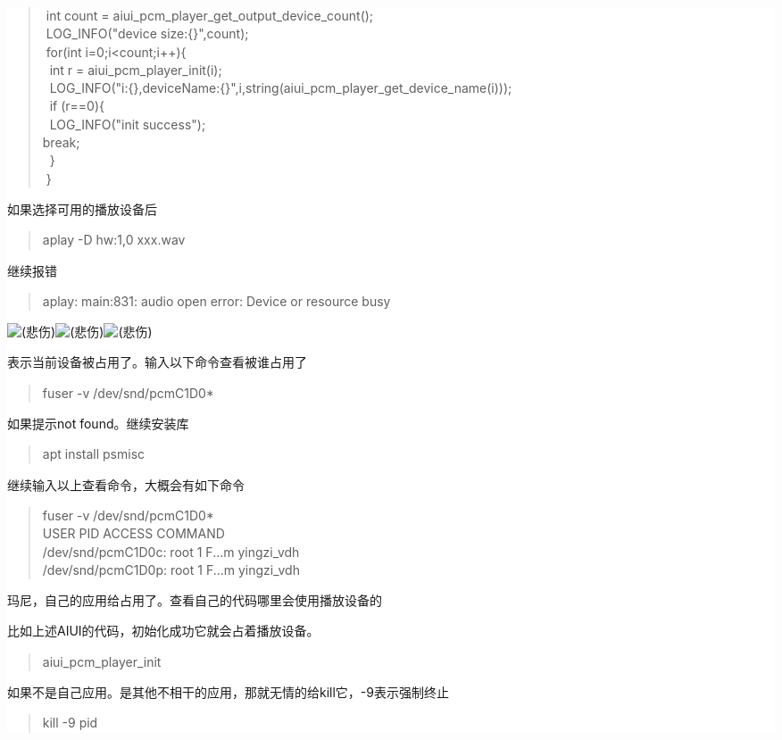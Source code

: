   

  

>  int count = aiui\_pcm\_player\_get\_output\_device\_count();  
>  LOG\_INFO("device size:{}",count);  
>  for(int i=0;i<count;i++){  
>     int r = aiui\_pcm\_player\_init(i);  
>     LOG\_INFO("i:{},deviceName:{}",i,string(aiui\_pcm\_player\_get\_device\_name(i)));  
>     if (r==0){  
>         LOG\_INFO("init success");  
>       break;  
>    }  
>  }

  

如果选择可用的播放设备后

> aplay -D hw:1,0 xxx.wav

继续报错

> aplay: main:831: audio open error: Device or resource busy

![(悲伤)](/s/-vky9ok/8401/008d09724398b50e93468e30a239d4f6d750af9b/_/images/icons/emoticons/sad.svg)![(悲伤)](/s/-vky9ok/8401/008d09724398b50e93468e30a239d4f6d750af9b/_/images/icons/emoticons/sad.svg)![(悲伤)](/s/-vky9ok/8401/008d09724398b50e93468e30a239d4f6d750af9b/_/images/icons/emoticons/sad.svg)

表示当前设备被占用了。输入以下命令查看被谁占用了

  

> fuser -v /dev/snd/pcmC1D0\*

  

如果提示not found。继续安装库

  

> apt install psmisc

继续输入以上查看命令，大概会有如下命令

  

> fuser -v /dev/snd/pcmC1D0\*  
> USER PID ACCESS COMMAND  
> /dev/snd/pcmC1D0c: root 1 F...m yingzi\_vdh  
> /dev/snd/pcmC1D0p: root 1 F...m yingzi\_vdh

玛尼，自己的应用给占用了。查看自己的代码哪里会使用播放设备的

  

比如上述AIUI的代码，初始化成功它就会占着播放设备。

> aiui\_pcm\_player\_init

  

如果不是自己应用。是其他不相干的应用，那就无情的给kill它，-9表示强制终止

  

> kill -9 pid

  

